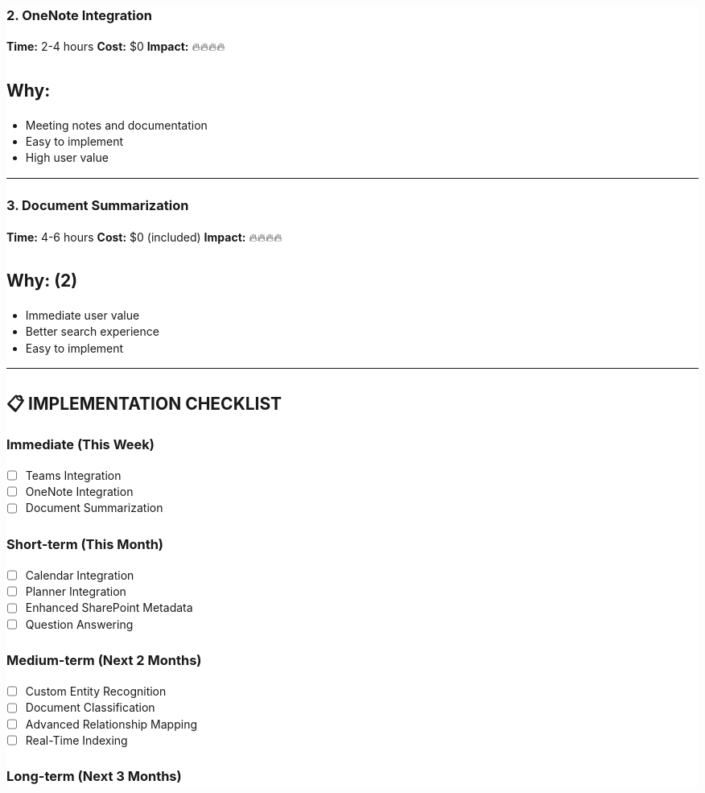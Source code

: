 
### **2. OneNote Integration**

**Time:** 2-4 hours
**Cost:** $0
**Impact:** 🔥🔥🔥🔥

## Why:

- Meeting notes and documentation
- Easy to implement
- High user value

---

### **3. Document Summarization**

**Time:** 4-6 hours
**Cost:** $0 (included)
**Impact:** 🔥🔥🔥🔥

## Why: (2)

- Immediate user value
- Better search experience
- Easy to implement

---

## 📋 IMPLEMENTATION CHECKLIST

### Immediate (This Week)

- [ ] Teams Integration
- [ ] OneNote Integration
- [ ] Document Summarization

### Short-term (This Month)

- [ ] Calendar Integration
- [ ] Planner Integration
- [ ] Enhanced SharePoint Metadata
- [ ] Question Answering

### Medium-term (Next 2 Months)

- [ ] Custom Entity Recognition
- [ ] Document Classification
- [ ] Advanced Relationship Mapping
- [ ] Real-Time Indexing

### Long-term (Next 3 Months)
